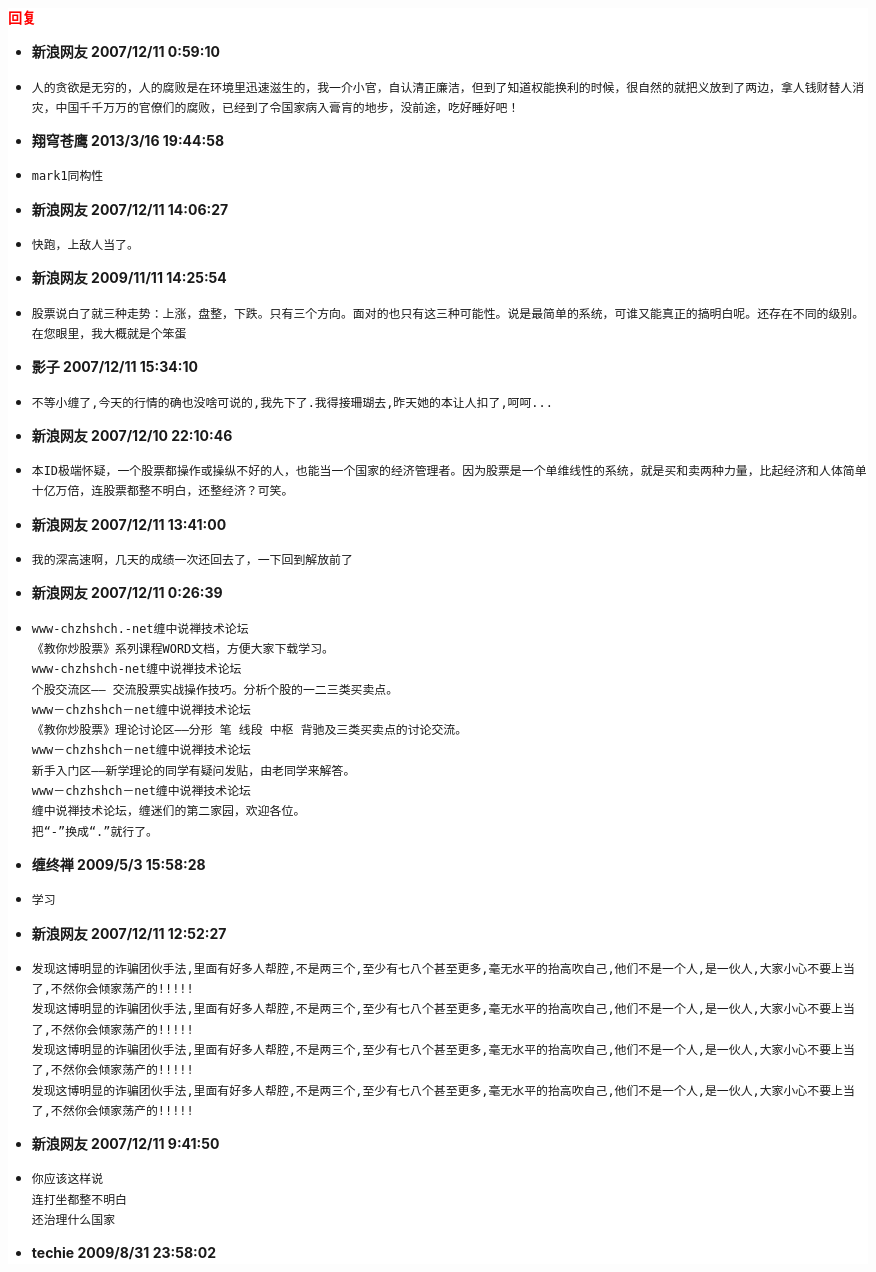 




<font color='red'>**回复**</font>


- **新浪网友 2007/12/11 0:59:10**
- ```
  人的贪欲是无穷的，人的腐败是在环境里迅速滋生的，我一介小官，自认清正廉洁，但到了知道权能换利的时候，很自然的就把义放到了两边，拿人钱财替人消灾，中国千千万万的官僚们的腐败，已经到了令国家病入膏肓的地步，没前途，吃好睡好吧！
  ```
- **翔穹苍鹰 2013/3/16 19:44:58**
- ```
  mark1同构性
  ```
- **新浪网友 2007/12/11 14:06:27**
- ```
  快跑，上敌人当了。
  ```
- **新浪网友 2009/11/11 14:25:54**
- ```
  股票说白了就三种走势：上涨，盘整，下跌。只有三个方向。面对的也只有这三种可能性。说是最简单的系统，可谁又能真正的搞明白呢。还存在不同的级别。在您眼里，我大概就是个笨蛋
  ```
- **影子 2007/12/11 15:34:10**
- ```
  不等小缠了,今天的行情的确也没啥可说的,我先下了.我得接珊瑚去,昨天她的本让人扣了,呵呵...
  ```
- **新浪网友 2007/12/10 22:10:46**
- ```
  本ID极端怀疑，一个股票都操作或操纵不好的人，也能当一个国家的经济管理者。因为股票是一个单维线性的系统，就是买和卖两种力量，比起经济和人体简单十亿万倍，连股票都整不明白，还整经济？可笑。
  ```
- **新浪网友 2007/12/11 13:41:00**
- ```
  我的深高速啊，几天的成绩一次还回去了，一下回到解放前了
  ```
- **新浪网友 2007/12/11 0:26:39**
- ```
  www-chzhshch.-net缠中说禅技术论坛
  《教你炒股票》系列课程WORD文档，方便大家下载学习。
  www-chzhshch-net缠中说禅技术论坛
  个股交流区―― 交流股票实战操作技巧。分析个股的一二三类买卖点。
  www－chzhshch－net缠中说禅技术论坛
  《教你炒股票》理论讨论区――分形 笔 线段 中枢 背驰及三类买卖点的讨论交流。
  www－chzhshch－net缠中说禅技术论坛
  新手入门区――新学理论的同学有疑问发贴，由老同学来解答。
  www－chzhshch－net缠中说禅技术论坛
  缠中说禅技术论坛，缠迷们的第二家园，欢迎各位。
  把“-”换成“.”就行了。
  ```
- **缠终禅 2009/5/3 15:58:28**
- ```
  学习
  ```
- **新浪网友 2007/12/11 12:52:27**
- ```
  发现这博明显的诈骗团伙手法,里面有好多人帮腔,不是两三个,至少有七八个甚至更多,毫无水平的抬高吹自己,他们不是一个人,是一伙人,大家小心不要上当了,不然你会倾家荡产的!!!!!
  发现这博明显的诈骗团伙手法,里面有好多人帮腔,不是两三个,至少有七八个甚至更多,毫无水平的抬高吹自己,他们不是一个人,是一伙人,大家小心不要上当了,不然你会倾家荡产的!!!!!
  发现这博明显的诈骗团伙手法,里面有好多人帮腔,不是两三个,至少有七八个甚至更多,毫无水平的抬高吹自己,他们不是一个人,是一伙人,大家小心不要上当了,不然你会倾家荡产的!!!!!
  发现这博明显的诈骗团伙手法,里面有好多人帮腔,不是两三个,至少有七八个甚至更多,毫无水平的抬高吹自己,他们不是一个人,是一伙人,大家小心不要上当了,不然你会倾家荡产的!!!!!
  ```
- **新浪网友 2007/12/11 9:41:50**
- ```
  你应该这样说
  连打坐都整不明白
  还治理什么国家
  ```
- **techie 2009/8/31 23:58:02**
  ```